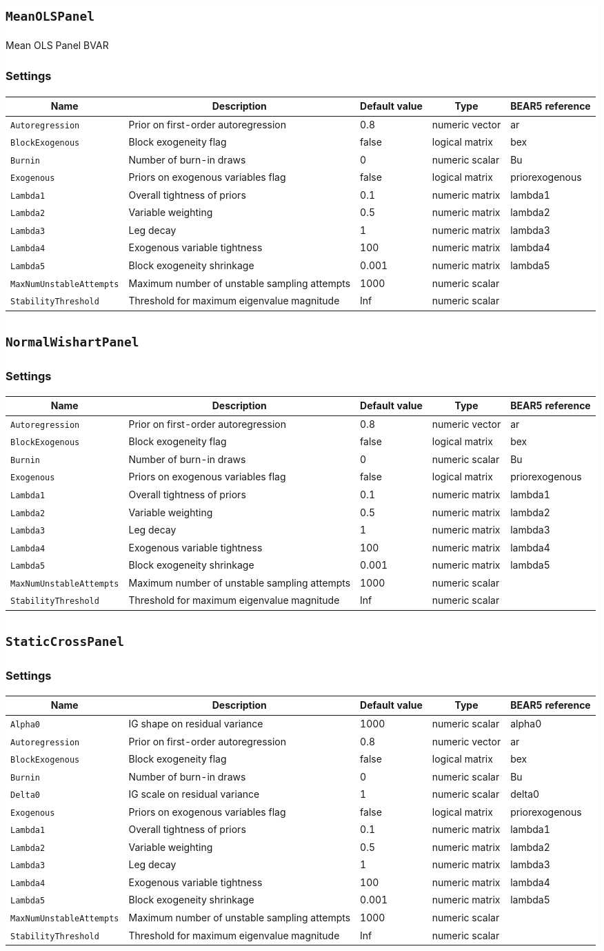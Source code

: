 
## `MeanOLSPanel` 

Mean OLS Panel BVAR



### Settings 
Name | Description | Default value | Type | BEAR5 reference
---|----|----|---|---
`Autoregression` | Prior on first-order autoregression| 0.8| numeric vector|   ar
`BlockExogenous` | Block exogeneity flag| false| logical matrix|   bex
`Burnin` | Number of burn-in draws| 0| numeric scalar|   Bu
`Exogenous` | Priors on exogenous variables flag| false| logical matrix|   priorexogenous
`Lambda1` | Overall tightness of priors| 0.1| numeric matrix|   lambda1
`Lambda2` | Variable weighting| 0.5| numeric matrix|   lambda2
`Lambda3` | Leg decay| 1| numeric matrix|   lambda3
`Lambda4` | Exogenous variable tightness| 100| numeric matrix|   lambda4
`Lambda5` | Block exogeneity shrinkage| 0.001| numeric matrix|   lambda5
`MaxNumUnstableAttempts` | Maximum number of unstable sampling attempts| 1000| numeric scalar| 
`StabilityThreshold` | Threshold for maximum eigenvalue magnitude| Inf| numeric scalar| 


## `NormalWishartPanel` 





### Settings 
Name | Description | Default value | Type | BEAR5 reference
---|----|----|---|---
`Autoregression` | Prior on first-order autoregression| 0.8| numeric vector|   ar
`BlockExogenous` | Block exogeneity flag| false| logical matrix|   bex
`Burnin` | Number of burn-in draws| 0| numeric scalar|   Bu
`Exogenous` | Priors on exogenous variables flag| false| logical matrix|   priorexogenous
`Lambda1` | Overall tightness of priors| 0.1| numeric matrix|   lambda1
`Lambda2` | Variable weighting| 0.5| numeric matrix|   lambda2
`Lambda3` | Leg decay| 1| numeric matrix|   lambda3
`Lambda4` | Exogenous variable tightness| 100| numeric matrix|   lambda4
`Lambda5` | Block exogeneity shrinkage| 0.001| numeric matrix|   lambda5
`MaxNumUnstableAttempts` | Maximum number of unstable sampling attempts| 1000| numeric scalar| 
`StabilityThreshold` | Threshold for maximum eigenvalue magnitude| Inf| numeric scalar| 


## `StaticCrossPanel` 





### Settings 
Name | Description | Default value | Type | BEAR5 reference
---|----|----|---|---
`Alpha0` | IG shape on residual variance| 1000| numeric scalar|   alpha0
`Autoregression` | Prior on first-order autoregression| 0.8| numeric vector|   ar
`BlockExogenous` | Block exogeneity flag| false| logical matrix|   bex
`Burnin` | Number of burn-in draws| 0| numeric scalar|   Bu
`Delta0` | IG scale on residual variance| 1| numeric scalar|   delta0
`Exogenous` | Priors on exogenous variables flag| false| logical matrix|   priorexogenous
`Lambda1` | Overall tightness of priors| 0.1| numeric matrix|   lambda1
`Lambda2` | Variable weighting| 0.5| numeric matrix|   lambda2
`Lambda3` | Leg decay| 1| numeric matrix|   lambda3
`Lambda4` | Exogenous variable tightness| 100| numeric matrix|   lambda4
`Lambda5` | Block exogeneity shrinkage| 0.001| numeric matrix|   lambda5
`MaxNumUnstableAttempts` | Maximum number of unstable sampling attempts| 1000| numeric scalar| 
`StabilityThreshold` | Threshold for maximum eigenvalue magnitude| Inf| numeric scalar| 